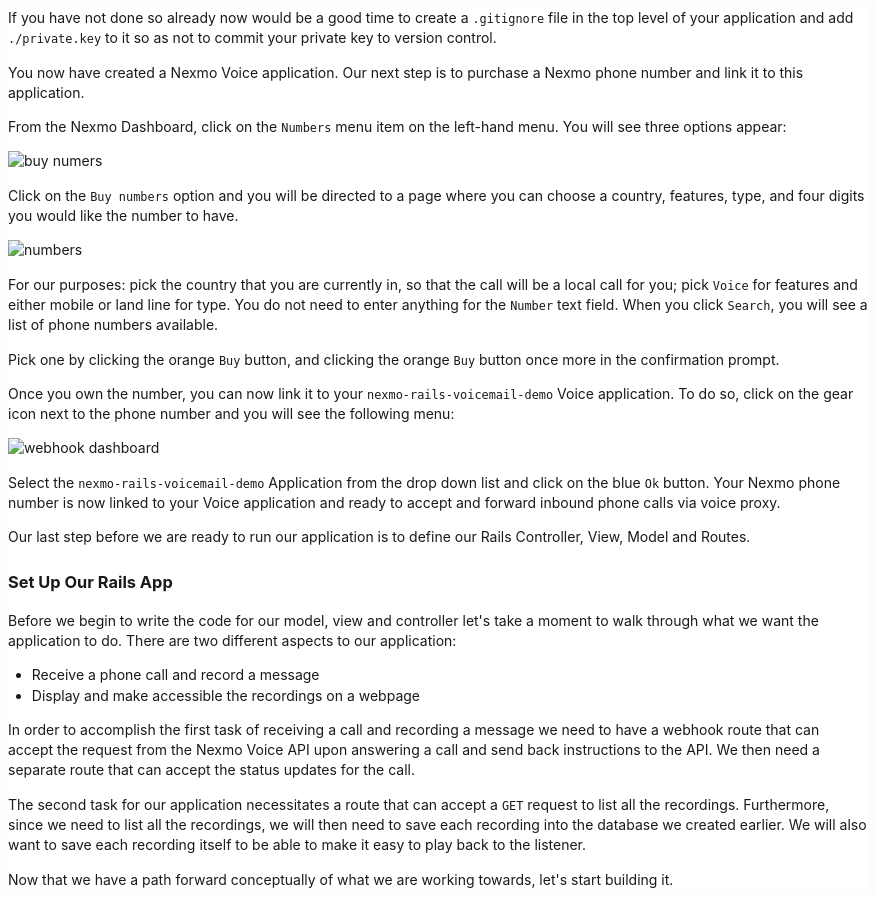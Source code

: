 If you have not done so already now would be a good time to create a `.gitignore` file in the top level of your application and add `./private.key` to it so as not to commit your private key to version control.

You now have created a Nexmo Voice application. Our next step is to purchase a Nexmo phone number and link it to this application.

From the Nexmo Dashboard, click on the `Numbers` menu item on the left-hand menu. You will see three options appear:

![buy numers](/content/blog/build-a-voicemail-with-ruby-on-rails/numbers.png)

Click on the `Buy numbers` option and you will be directed to a page where you can choose a country, features, type, and four digits you would like the number to have.

![numbers](/content/blog/build-a-voicemail-with-ruby-on-rails/buy-numbers.png)

For our purposes: pick the country that you are currently in, so that the call will be a local call for you; pick `Voice` for features and either mobile or land line for type. You do not need to enter anything for the `Number` text field. When you click `Search`, you will see a list of phone numbers available.

Pick one by clicking the orange `Buy` button, and clicking the orange `Buy` button once more in the confirmation prompt.

Once you own the number, you can now link it to your `nexmo-rails-voicemail-demo` Voice application. To do so, click on the gear icon next to the phone number and you will see the following menu:

![webhook dashboard](/content/blog/build-a-voicemail-with-ruby-on-rails/screen-shot-2019-06-14-at-15.12.52.png)

Select the `nexmo-rails-voicemail-demo` Application from the drop down list and click on the blue `Ok` button. Your Nexmo phone number is now linked to your Voice application and ready to accept and forward inbound phone calls via voice proxy.

Our last step before we are ready to run our application is to define our Rails Controller, View, Model and Routes.

### Set Up Our Rails App

Before we begin to write the code for our model, view and controller let's take a moment to walk through what we want the application to do. There are two different aspects to our application:

* Receive a phone call and record a message
* Display and make accessible the recordings on a webpage

In order to accomplish the first task of receiving a call and recording a message we need to have a webhook route that can accept the request from the Nexmo Voice API upon answering a call and send back instructions to the API. We then need a separate route that can accept the status updates for the call.

The second task for our application necessitates a route that can accept a `GET` request to list all the recordings. Furthermore, since we need to list all the recordings, we will then need to save each recording into the database we created earlier. We will also want to save each recording itself to be able to make it easy to play back to the listener.

Now that we have a path forward conceptually of what we are working towards, let's start building it.
